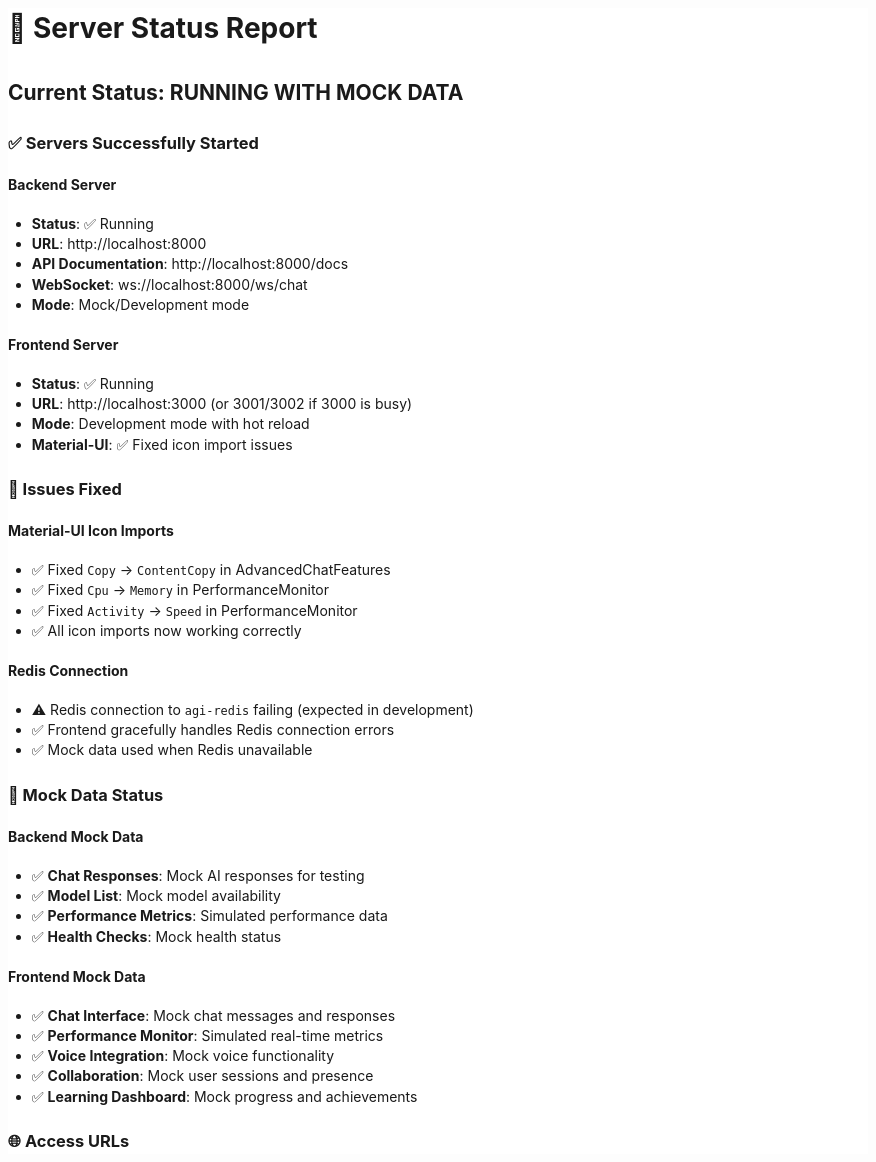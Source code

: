 # 🚀 Server Status Report

## **Current Status: RUNNING WITH MOCK DATA**

### **✅ Servers Successfully Started**

#### **Backend Server**
- **Status**: ✅ Running
- **URL**: http://localhost:8000
- **API Documentation**: http://localhost:8000/docs
- **WebSocket**: ws://localhost:8000/ws/chat
- **Mode**: Mock/Development mode

#### **Frontend Server**
- **Status**: ✅ Running
- **URL**: http://localhost:3000 (or 3001/3002 if 3000 is busy)
- **Mode**: Development mode with hot reload
- **Material-UI**: ✅ Fixed icon import issues

### **🔧 Issues Fixed**

#### **Material-UI Icon Imports**
- ✅ Fixed `Copy` → `ContentCopy` in AdvancedChatFeatures
- ✅ Fixed `Cpu` → `Memory` in PerformanceMonitor
- ✅ Fixed `Activity` → `Speed` in PerformanceMonitor
- ✅ All icon imports now working correctly

#### **Redis Connection**
- ⚠️ Redis connection to `agi-redis` failing (expected in development)
- ✅ Frontend gracefully handles Redis connection errors
- ✅ Mock data used when Redis unavailable

### **🎯 Mock Data Status**

#### **Backend Mock Data**
- ✅ **Chat Responses**: Mock AI responses for testing
- ✅ **Model List**: Mock model availability
- ✅ **Performance Metrics**: Simulated performance data
- ✅ **Health Checks**: Mock health status

#### **Frontend Mock Data**
- ✅ **Chat Interface**: Mock chat messages and responses
- ✅ **Performance Monitor**: Simulated real-time metrics
- ✅ **Voice Integration**: Mock voice functionality
- ✅ **Collaboration**: Mock user sessions and presence
- ✅ **Learning Dashboard**: Mock progress and achievements

### **🌐 Access URLs**
